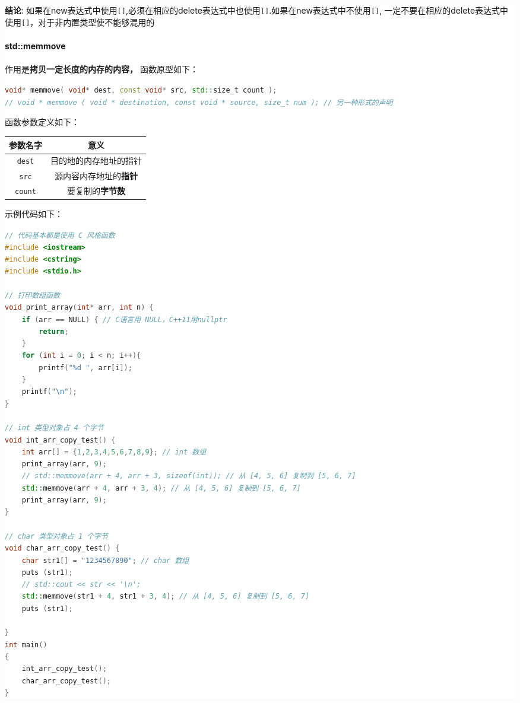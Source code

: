 

**结论**:
    如果在new表达式中使用`[]`,必须在相应的delete表达式中也使用`[]`.如果在new表达式中不使用`[]`, 一定不要在相应的delete表达式中使用`[]`，对于非内置类型使不能够混用的

#### std::memmove

作用是**拷贝一定长度的内存的内容，** 函数原型如下：

```c++
void* memmove( void* dest, const void* src, std::size_t count );
// void * memmove ( void * destination, const void * source, size_t num ); // 另一种形式的声明
```

函数参数定义如下：

| **参数名字** |     **意义**     |
| :------: | :------------: |
|  `dest`  |  目的地的内存地址的指针   |
|  `src`   | 源内容内存地址的**指针** |
| `count`  |  要复制的**字节数**   |
示例代码如下：

```c++
// 代码基本都是使用 C 风格函数
#include <iostream>
#include <cstring>
#include <stdio.h>

// 打印数组函数
void print_array(int* arr, int n) {
    if (arr == NULL) { // C语言用 NULL，C++11用nullptr
        return;
    }
    for (int i = 0; i < n; i++){
        printf("%d ", arr[i]);
    }
    printf("\n");
}

// int 类型对象占 4 个字节
void int_arr_copy_test() {
    int arr[] = {1,2,3,4,5,6,7,8,9}; // int 数组
    print_array(arr, 9);
    // std::memmove(arr + 4, arr + 3, sizeof(int)); // 从 [4, 5, 6] 复制到 [5, 6, 7]
    std::memmove(arr + 4, arr + 3, 4); // 从 [4, 5, 6] 复制到 [5, 6, 7]
    print_array(arr, 9);
}

// char 类型对象占 1 个字节
void char_arr_copy_test() {
    char str1[] = "1234567890"; // char 数组
    puts (str1);
    // std::cout << str << '\n';
    std::memmove(str1 + 4, str1 + 3, 4); // 从 [4, 5, 6] 复制到 [5, 6, 7]
    puts (str1);

}
int main()
{
    int_arr_copy_test();
    char_arr_copy_test();
}
```
